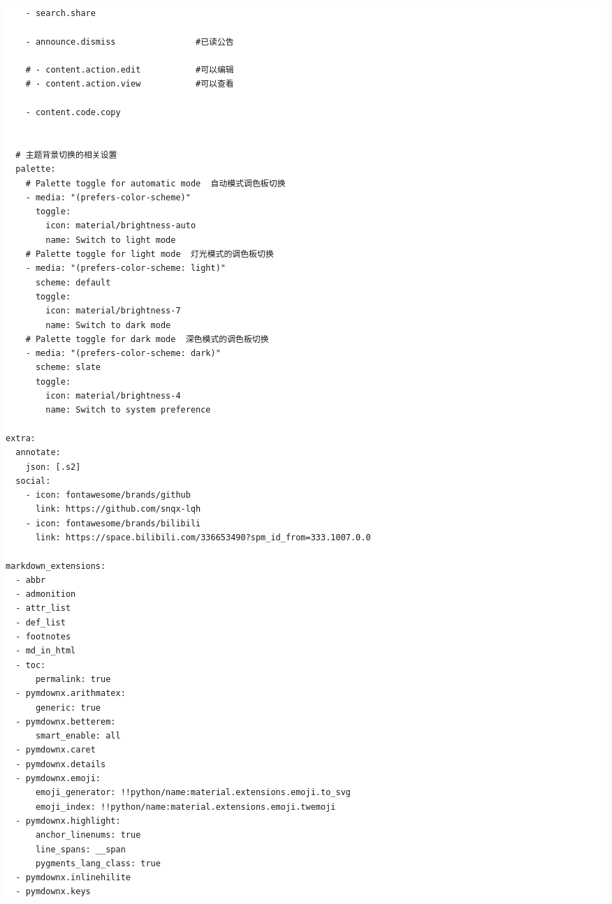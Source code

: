```YML
    - search.share

    - announce.dismiss                #已读公告

    # - content.action.edit           #可以编辑
    # - content.action.view           #可以查看

    - content.code.copy

  
  # 主题背景切换的相关设置
  palette:
    # Palette toggle for automatic mode  自动模式调色板切换
    - media: "(prefers-color-scheme)"
      toggle:
        icon: material/brightness-auto
        name: Switch to light mode
    # Palette toggle for light mode  灯光模式的调色板切换
    - media: "(prefers-color-scheme: light)"
      scheme: default 
      toggle:
        icon: material/brightness-7
        name: Switch to dark mode
    # Palette toggle for dark mode  深色模式的调色板切换
    - media: "(prefers-color-scheme: dark)"
      scheme: slate
      toggle:
        icon: material/brightness-4
        name: Switch to system preference
 
extra:
  annotate:
    json: [.s2]
  social:
    - icon: fontawesome/brands/github
      link: https://github.com/snqx-lqh
    - icon: fontawesome/brands/bilibili
      link: https://space.bilibili.com/336653490?spm_id_from=333.1007.0.0

markdown_extensions:
  - abbr
  - admonition
  - attr_list
  - def_list
  - footnotes
  - md_in_html
  - toc:
      permalink: true
  - pymdownx.arithmatex:
      generic: true
  - pymdownx.betterem:
      smart_enable: all
  - pymdownx.caret
  - pymdownx.details
  - pymdownx.emoji:
      emoji_generator: !!python/name:material.extensions.emoji.to_svg
      emoji_index: !!python/name:material.extensions.emoji.twemoji
  - pymdownx.highlight:
      anchor_linenums: true
      line_spans: __span
      pygments_lang_class: true
  - pymdownx.inlinehilite
  - pymdownx.keys
```